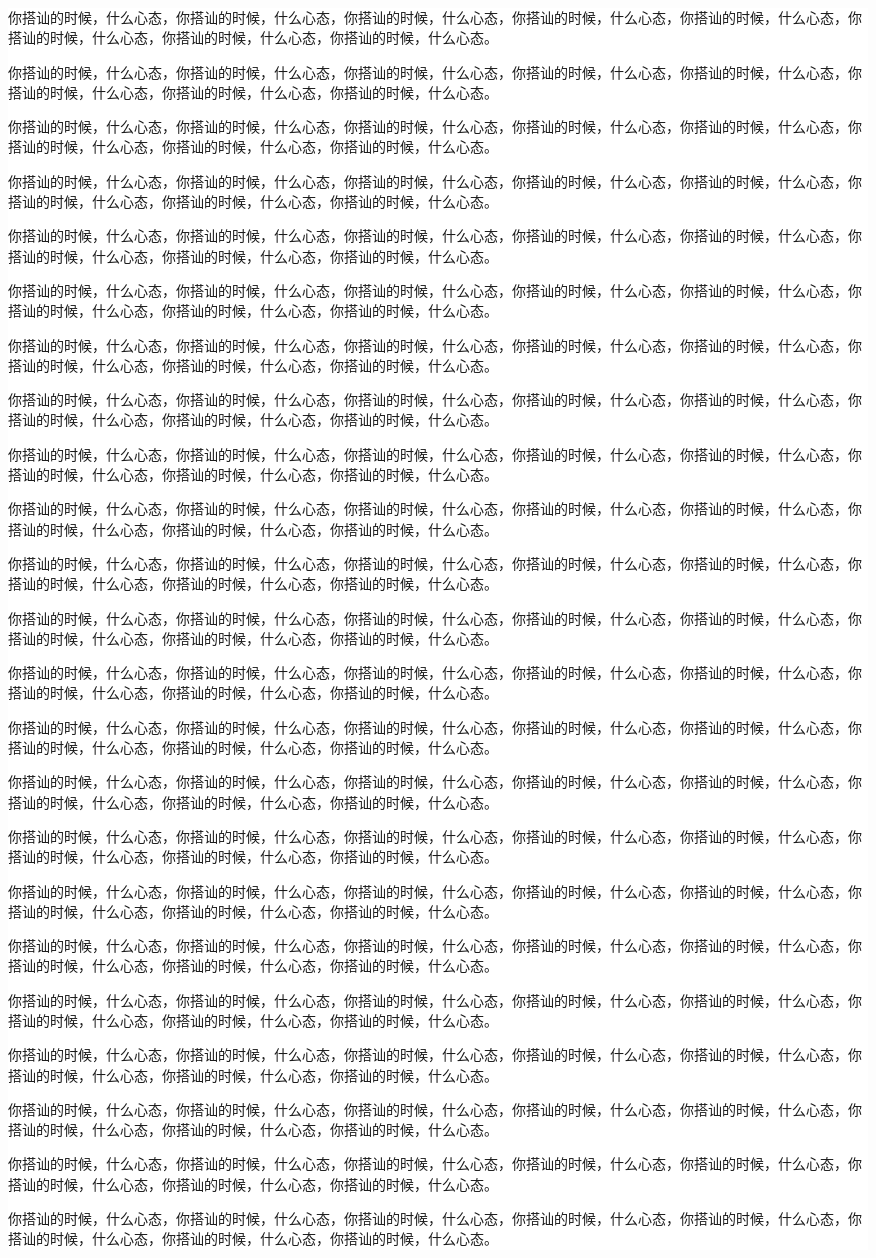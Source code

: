 你搭讪的时候，什么心态，你搭讪的时候，什么心态，你搭讪的时候，什么心态，你搭讪的时候，什么心态，你搭讪的时候，什么心态，你搭讪的时候，什么心态，你搭讪的时候，什么心态，你搭讪的时候，什么心态。

你搭讪的时候，什么心态，你搭讪的时候，什么心态，你搭讪的时候，什么心态，你搭讪的时候，什么心态，你搭讪的时候，什么心态，你搭讪的时候，什么心态，你搭讪的时候，什么心态，你搭讪的时候，什么心态。

你搭讪的时候，什么心态，你搭讪的时候，什么心态，你搭讪的时候，什么心态，你搭讪的时候，什么心态，你搭讪的时候，什么心态，你搭讪的时候，什么心态，你搭讪的时候，什么心态，你搭讪的时候，什么心态。

你搭讪的时候，什么心态，你搭讪的时候，什么心态，你搭讪的时候，什么心态，你搭讪的时候，什么心态，你搭讪的时候，什么心态，你搭讪的时候，什么心态，你搭讪的时候，什么心态，你搭讪的时候，什么心态。

你搭讪的时候，什么心态，你搭讪的时候，什么心态，你搭讪的时候，什么心态，你搭讪的时候，什么心态，你搭讪的时候，什么心态，你搭讪的时候，什么心态，你搭讪的时候，什么心态，你搭讪的时候，什么心态。

你搭讪的时候，什么心态，你搭讪的时候，什么心态，你搭讪的时候，什么心态，你搭讪的时候，什么心态，你搭讪的时候，什么心态，你搭讪的时候，什么心态，你搭讪的时候，什么心态，你搭讪的时候，什么心态。

你搭讪的时候，什么心态，你搭讪的时候，什么心态，你搭讪的时候，什么心态，你搭讪的时候，什么心态，你搭讪的时候，什么心态，你搭讪的时候，什么心态，你搭讪的时候，什么心态，你搭讪的时候，什么心态。

你搭讪的时候，什么心态，你搭讪的时候，什么心态，你搭讪的时候，什么心态，你搭讪的时候，什么心态，你搭讪的时候，什么心态，你搭讪的时候，什么心态，你搭讪的时候，什么心态，你搭讪的时候，什么心态。

你搭讪的时候，什么心态，你搭讪的时候，什么心态，你搭讪的时候，什么心态，你搭讪的时候，什么心态，你搭讪的时候，什么心态，你搭讪的时候，什么心态，你搭讪的时候，什么心态，你搭讪的时候，什么心态。

你搭讪的时候，什么心态，你搭讪的时候，什么心态，你搭讪的时候，什么心态，你搭讪的时候，什么心态，你搭讪的时候，什么心态，你搭讪的时候，什么心态，你搭讪的时候，什么心态，你搭讪的时候，什么心态。

你搭讪的时候，什么心态，你搭讪的时候，什么心态，你搭讪的时候，什么心态，你搭讪的时候，什么心态，你搭讪的时候，什么心态，你搭讪的时候，什么心态，你搭讪的时候，什么心态，你搭讪的时候，什么心态。

你搭讪的时候，什么心态，你搭讪的时候，什么心态，你搭讪的时候，什么心态，你搭讪的时候，什么心态，你搭讪的时候，什么心态，你搭讪的时候，什么心态，你搭讪的时候，什么心态，你搭讪的时候，什么心态。

你搭讪的时候，什么心态，你搭讪的时候，什么心态，你搭讪的时候，什么心态，你搭讪的时候，什么心态，你搭讪的时候，什么心态，你搭讪的时候，什么心态，你搭讪的时候，什么心态，你搭讪的时候，什么心态。

你搭讪的时候，什么心态，你搭讪的时候，什么心态，你搭讪的时候，什么心态，你搭讪的时候，什么心态，你搭讪的时候，什么心态，你搭讪的时候，什么心态，你搭讪的时候，什么心态，你搭讪的时候，什么心态。

你搭讪的时候，什么心态，你搭讪的时候，什么心态，你搭讪的时候，什么心态，你搭讪的时候，什么心态，你搭讪的时候，什么心态，你搭讪的时候，什么心态，你搭讪的时候，什么心态，你搭讪的时候，什么心态。

你搭讪的时候，什么心态，你搭讪的时候，什么心态，你搭讪的时候，什么心态，你搭讪的时候，什么心态，你搭讪的时候，什么心态，你搭讪的时候，什么心态，你搭讪的时候，什么心态，你搭讪的时候，什么心态。

你搭讪的时候，什么心态，你搭讪的时候，什么心态，你搭讪的时候，什么心态，你搭讪的时候，什么心态，你搭讪的时候，什么心态，你搭讪的时候，什么心态，你搭讪的时候，什么心态，你搭讪的时候，什么心态。

你搭讪的时候，什么心态，你搭讪的时候，什么心态，你搭讪的时候，什么心态，你搭讪的时候，什么心态，你搭讪的时候，什么心态，你搭讪的时候，什么心态，你搭讪的时候，什么心态，你搭讪的时候，什么心态。

你搭讪的时候，什么心态，你搭讪的时候，什么心态，你搭讪的时候，什么心态，你搭讪的时候，什么心态，你搭讪的时候，什么心态，你搭讪的时候，什么心态，你搭讪的时候，什么心态，你搭讪的时候，什么心态。

你搭讪的时候，什么心态，你搭讪的时候，什么心态，你搭讪的时候，什么心态，你搭讪的时候，什么心态，你搭讪的时候，什么心态，你搭讪的时候，什么心态，你搭讪的时候，什么心态，你搭讪的时候，什么心态。

你搭讪的时候，什么心态，你搭讪的时候，什么心态，你搭讪的时候，什么心态，你搭讪的时候，什么心态，你搭讪的时候，什么心态，你搭讪的时候，什么心态，你搭讪的时候，什么心态，你搭讪的时候，什么心态。

你搭讪的时候，什么心态，你搭讪的时候，什么心态，你搭讪的时候，什么心态，你搭讪的时候，什么心态，你搭讪的时候，什么心态，你搭讪的时候，什么心态，你搭讪的时候，什么心态，你搭讪的时候，什么心态。

你搭讪的时候，什么心态，你搭讪的时候，什么心态，你搭讪的时候，什么心态，你搭讪的时候，什么心态，你搭讪的时候，什么心态，你搭讪的时候，什么心态，你搭讪的时候，什么心态，你搭讪的时候，什么心态。

